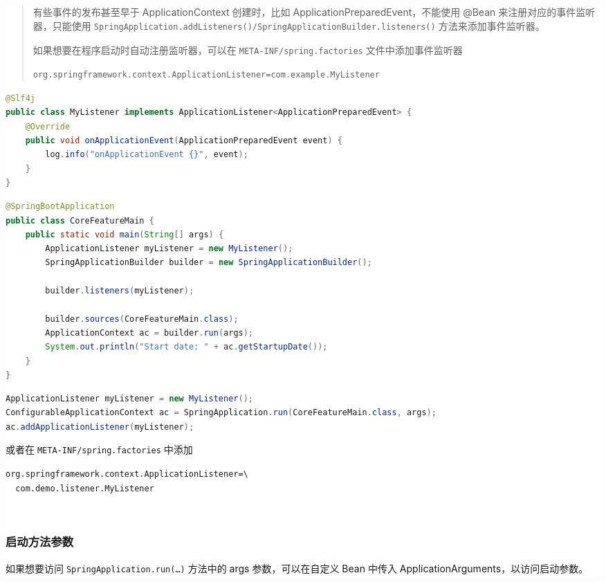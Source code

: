 

> 有些事件的发布甚至早于 ApplicationContext 创建时，比如 ApplicationPreparedEvent，不能使用 @Bean 来注册对应的事件监听器，只能使用 `SpringApplication.addListeners()/SpringApplicationBuilder.listeners()` 方法来添加事件监听器。
>
> 如果想要在程序启动时自动注册监听器，可以在 `META-INF/spring.factories` 文件中添加事件监听器
>
> ```
> org.springframework.context.ApplicationListener=com.example.MyListener
> ```

```java
@Slf4j
public class MyListener implements ApplicationListener<ApplicationPreparedEvent> {
    @Override
    public void onApplicationEvent(ApplicationPreparedEvent event) {
        log.info("onApplicationEvent {}", event);
    }
}
```

```java
@SpringBootApplication
public class CoreFeatureMain {
    public static void main(String[] args) {
        ApplicationListener myListener = new MyListener();
        SpringApplicationBuilder builder = new SpringApplicationBuilder();

        builder.listeners(myListener);

        builder.sources(CoreFeatureMain.class);
        ApplicationContext ac = builder.run(args);
        System.out.println("Start date: " + ac.getStartupDate());
    }
}
```

```java
ApplicationListener myListener = new MyListener();
ConfigurableApplicationContext ac = SpringApplication.run(CoreFeatureMain.class, args);
ac.addApplicationListener(myListener);
```

或者在 `META-INF/spring.factories` 中添加

```
org.springframework.context.ApplicationListener=\
  com.demo.listener.MyListener
```



<br>

### 启动方法参数

如果想要访问 `SpringApplication.run(…)` 方法中的 args 参数，可以在自定义 Bean 中传入 ApplicationArguments，以访问启动参数。
